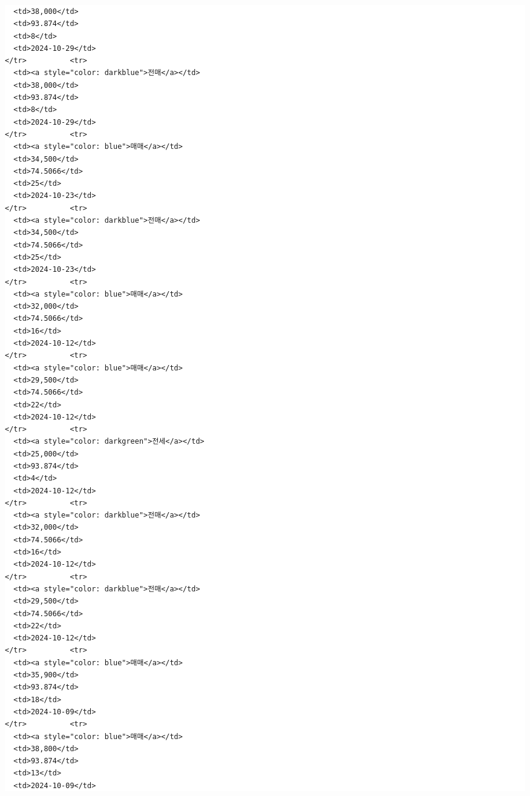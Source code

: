       <td>38,000</td>
      <td>93.874</td>
      <td>8</td>
      <td>2024-10-29</td>
    </tr>          <tr>
      <td><a style="color: darkblue">전매</a></td>
      <td>38,000</td>
      <td>93.874</td>
      <td>8</td>
      <td>2024-10-29</td>
    </tr>          <tr>
      <td><a style="color: blue">매매</a></td>
      <td>34,500</td>
      <td>74.5066</td>
      <td>25</td>
      <td>2024-10-23</td>
    </tr>          <tr>
      <td><a style="color: darkblue">전매</a></td>
      <td>34,500</td>
      <td>74.5066</td>
      <td>25</td>
      <td>2024-10-23</td>
    </tr>          <tr>
      <td><a style="color: blue">매매</a></td>
      <td>32,000</td>
      <td>74.5066</td>
      <td>16</td>
      <td>2024-10-12</td>
    </tr>          <tr>
      <td><a style="color: blue">매매</a></td>
      <td>29,500</td>
      <td>74.5066</td>
      <td>22</td>
      <td>2024-10-12</td>
    </tr>          <tr>
      <td><a style="color: darkgreen">전세</a></td>
      <td>25,000</td>
      <td>93.874</td>
      <td>4</td>
      <td>2024-10-12</td>
    </tr>          <tr>
      <td><a style="color: darkblue">전매</a></td>
      <td>32,000</td>
      <td>74.5066</td>
      <td>16</td>
      <td>2024-10-12</td>
    </tr>          <tr>
      <td><a style="color: darkblue">전매</a></td>
      <td>29,500</td>
      <td>74.5066</td>
      <td>22</td>
      <td>2024-10-12</td>
    </tr>          <tr>
      <td><a style="color: blue">매매</a></td>
      <td>35,900</td>
      <td>93.874</td>
      <td>18</td>
      <td>2024-10-09</td>
    </tr>          <tr>
      <td><a style="color: blue">매매</a></td>
      <td>38,800</td>
      <td>93.874</td>
      <td>13</td>
      <td>2024-10-09</td>